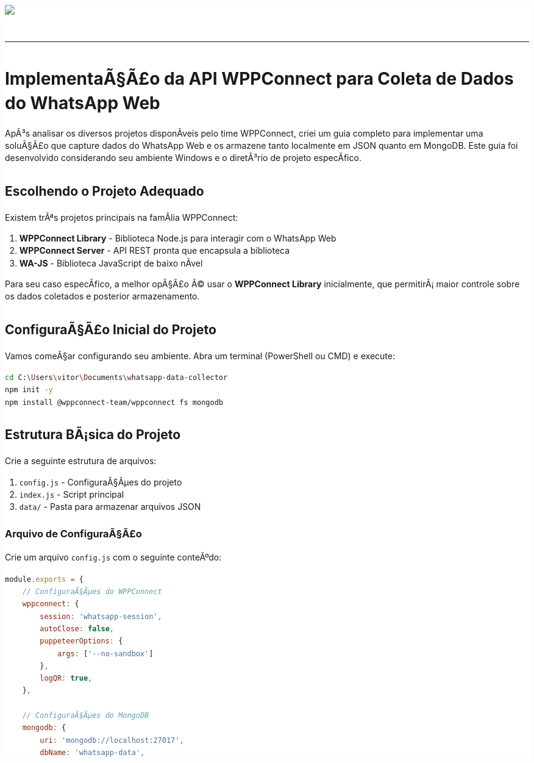 <img src="https://r2cdn.perplexity.ai/pplx-full-logo-primary-dark%402x.png" class="logo" width="120"/>

#          

---

# ImplementaÃ§Ã£o da API WPPConnect para Coleta de Dados do WhatsApp Web

ApÃ³s analisar os diversos projetos disponÃ­veis pelo time WPPConnect, criei um guia completo para implementar uma
soluÃ§Ã£o que capture dados do WhatsApp Web e os armazene tanto localmente em JSON quanto em MongoDB. Este guia foi
desenvolvido considerando seu ambiente Windows e o diretÃ³rio de projeto especÃ­fico.

## Escolhendo o Projeto Adequado

Existem trÃªs projetos principais na famÃ­lia WPPConnect:

1. **WPPConnect Library** - Biblioteca Node.js para interagir com o WhatsApp Web
2. **WPPConnect Server** - API REST pronta que encapsula a biblioteca
3. **WA-JS** - Biblioteca JavaScript de baixo nÃ­vel

Para seu caso especÃ­fico, a melhor opÃ§Ã£o Ã© usar o **WPPConnect Library** inicialmente, que permitirÃ¡ maior controle
sobre os dados coletados e posterior armazenamento.

## ConfiguraÃ§Ã£o Inicial do Projeto

Vamos comeÃ§ar configurando seu ambiente. Abra um terminal (PowerShell ou CMD) e execute:

```bash
cd C:\Users\vitor\Documents\whatsapp-data-collector
npm init -y
npm install @wppconnect-team/wppconnect fs mongodb
```

## Estrutura BÃ¡sica do Projeto

Crie a seguinte estrutura de arquivos:

1. `config.js` - ConfiguraÃ§Ãµes do projeto
2. `index.js` - Script principal
3. `data/` - Pasta para armazenar arquivos JSON

### Arquivo de ConfiguraÃ§Ã£o

Crie um arquivo `config.js` com o seguinte conteÃºdo:

```javascript
module.exports = {
    // ConfiguraÃ§Ãµes do WPPConnect
    wppconnect: {
        session: 'whatsapp-session',
        autoClose: false,
        puppeteerOptions: {
            args: ['--no-sandbox']
        },
        logQR: true,
    },

    // ConfiguraÃ§Ãµes do MongoDB
    mongodb: {
        uri: 'mongodb://localhost:27017',
        dbName: 'whatsapp-data',
```

[^2_1]: https://ppl-ai-file-upload.s3.amazonaws.com/web/direct-files/27973891/f7aa6de8-15dc-4cd4-b148-19b6623ce5ff/paste.txt
[^2_2]: https://dev.to/ebereplenty/add-whatsapp-chat-to-your-website-react-and-html-3a5g
[^2_3]: http://blog.jbaysolutions.com/2016/09/20/how-to-implement-a-mechanism-like-qr-code-scanning-of-whatsapp-web/
[^2_4]: https://www.semanticscholar.org/paper/0a9dd52d563f498dd1c7b0e264487af8c7514048
[^2_5]: https://www.reddit.com/r/reactjs/comments/vi1806/any_good_packages_for_generating_qr_codes/
[^2_6]: https://scanova.io/blog/whatsapp-qr-code/
[^2_7]: https://wwebjs.dev/guide/creating-your-bot/
[^2_8]: https://www.semanticscholar.org/paper/394e5f71796a808813827863023bfdc8c3769347
[^2_9]: https://www.npmjs.com/package/react-qr-code
[^2_10]: https://stackoverflow.com/questions/73841541/how-to-convert-a-qr-code-object-from-whatsapp-web-api-to-display-in-browser
[^2_11]: https://www.semanticscholar.org/paper/8b818b5e40436b00984ade8a89dcbe859ca45621
[^2_12]: https://www.semanticscholar.org/paper/62ed1ab81b0a176f93bd6b939c680ed397ab2be6
[^2_13]: https://www.semanticscholar.org/paper/8809deb08df3649af7a3d750dbcf410c074c998c
[^2_14]: https://www.semanticscholar.org/paper/08ec084d1e6fecb00aa48676071f92dc18f6d3ab
[^2_15]: https://www.reddit.com/r/webdev/comments/1clyqbk/what_is_the_current_poor_mans_way_of_creating_a/
[^2_16]: https://www.reddit.com/r/webdev/comments/73sq7a/why_is_the_whatsapp_web_qr_code_based/
[^2_17]: https://www.reddit.com/r/reactjs/comments/fdt78p/my_first_open_source_app_sup_a_slack_client_with/
[^2_18]: https://www.reddit.com/r/ProgrammerHumor/comments/6idohy/scanning_whatsapp_qr_codes/
[^2_19]: https://www.reddit.com/r/reactnative/comments/1bl1qtn/react_native_flatlist_for_chat_application_to/
[^2_20]: https://www.reddit.com/r/learnpython/comments/19bipa0/sending_whatsapp_messages_automaticallynot_for/
[^2_21]: https://www.reddit.com/r/reactjs/comments/9ot5qe/i_made_a_react_component_that_looks_like_liquid/
[^2_22]: https://www.reddit.com/r/whatsapp/comments/1eslyuf/how_i_download_my_whatsapp_chat_history_on_pc/
[^2_23]: https://www.reddit.com/r/nextjs/comments/1d9c7mb/services_for_sending_whatsapp_messages/
[^2_24]: https://www.reddit.com/r/node/comments/1d6jb03/working_with_whatsappwebjs/
[^2_25]: https://www.reddit.com/r/whatsapp/comments/187k0s9/whatsapp_web_consuming_way_too_much_cpu_pc/
[^2_26]: https://www.reddit.com/r/whatsapp/comments/126qcr1/do_you_whatsapp_desktop_app_or_whatsapp_web/
[^2_27]: https://www.reddit.com/r/react/comments/t45tbf/suggestions_library_for_building_a_fairly_simple/
[^2_28]: https://www.reddit.com/r/hubspot/comments/1de9009/install_whatsapp_button_link_widget_on_a_single/
[^2_29]: https://www.youtube.com/watch?v=zOs8UAiu89w
[^2_30]: https://github.com/sourabh2k15/whatsapp-web/blob/master/WhatsApp Web.html
[^2_31]: https://stackoverflow.com/questions/53702983/can-we-run-whats-app-web-in-react-component
[^2_32]: https://stackoverflow.com/questions/68518092/qr-received-some-code-how-to-connect-to-whatsapp-web-with-this-code-whatsap
[^2_33]: https://www.youtube.com/watch?v=fKU1KHcAsuU
[^2_34]: https://elfsight.com/blog/how-to-integrate-whatsapp-in-your-website/
[^2_35]: https://github.com/julianoalvescode/Whatsapp-clone
[^2_36]: https://web.whatsapp.com
[^2_37]: https://www.cometchat.com/tutorials/how-to-build-a-messaging-site-with-react-whatsapp-clone
[^2_38]: https://community.auth0.com/t/implementing-a-whatsapp-web-style-of-qr-code-login/128846
[^2_39]: https://github.com/srikanthpolineni/react-mui-whatsapp
[^2_40]: https://www.reddit.com/r/PPC/comments/1c3qozl/question_about_whatsapp_api_for_utm_tracking/
[^2_41]: https://www.reddit.com/r/whatsapp/comments/hr9lua/cant_scan_qr_code_from_whatsapp_web_please_help/
[^2_42]: https://www.reddit.com/r/reactjs/comments/p6asqg/send_data_from_one_react_app_to_another/
[^2_43]: https://www.reddit.com/r/whatsapp/comments/19e14rl/qr_not_loading_on_desktop_app/
[^2_44]: https://www.reddit.com/r/reactjs/comments/1apomvv/react_app_with_2_frontends/
[^2_45]: https://www.reddit.com/r/whatsapp/comments/10ihfmr/whatsappweb_cant_scan_qr_solved/
[^2_46]: https://www.reddit.com/r/whatsapp/comments/17q06mv/unable_to_link_device/
[^2_47]: https://www.reddit.com/r/whatsapp/comments/st554b/cant_log_in_to_whatsapp_web_using_qr_code/
[^2_48]: https://www.reddit.com/r/programmer/comments/t444ba/how_do_apps_like_whatsauto_automate_whatsapp/
[^2_49]: https://www.reddit.com/r/java/comments/mfptw4/whatsappweb4j_a_standalone_whatsappweb_library/
[^2_50]: https://www.reddit.com/r/whatsapp/comments/1fiwuh9/link_as_companion_device_screen_not_showing_a_qr/
[^2_51]: https://www.youtube.com/watch?v=u1MVXECoZ80
[^2_52]: https://www.youtube.com/watch?v=abf4bbMlYGA
[^2_53]: https://github.com/hayageek/WhatsApp-Web
[^2_54]: https://faq.whatsapp.com/1079327266110265
[^2_55]: https://www.youtube.com/watch?v=cFaihdXLy5A
[^2_56]: https://faq.whatsapp.com/675736450543192
[^2_57]: https://www.coderbased.com/p/whatsapp-web-qr-code-authentication
[^2_58]: https://blog.rocketseat.com.br/como-criar-um-bot-de-whatsapp-com-javascript-um-guia-pratico/
[^2_59]: https://wwebjs.dev/guide/creating-your-bot/authentication
[^2_60]: https://www.wati.io/blog/whatsapp-web-qr-code/
[^2_61]: https://www.semanticscholar.org/paper/a8603406b4a6c51b0bd9ccc188d1308a62977b6c
[^2_62]: https://www.semanticscholar.org/paper/de920d1ef09716ef753da8a72fc6dd67b0b70a22
[^2_63]: https://www.semanticscholar.org/paper/1f9c62e90075abc736c25ab760b60a4130e249b9
[^2_64]: https://www.semanticscholar.org/paper/c032c9eff733cda6fca46ad097929995d4b29341
[^2_65]: https://www.semanticscholar.org/paper/cd0480a3ad13c04178a824a644abc98ac2cd48e2
[^2_66]: https://www.semanticscholar.org/paper/b06aec9dcbe2213b2b9461e8fa14a3e489c52acd
[^2_67]: https://www.reddit.com/r/reactnative/comments/1hlyd7g/how_can_i_achieve_the_smooth_performance_of/
[^2_68]: https://www.reddit.com/r/webdev/comments/e25ohg/what_should_i_use_to_scan_qr_codes_on_my_web_app/
[^2_69]: https://www.reddit.com/r/reactjs/comments/1fsox1l/building_a_whatsapplike_user_is_typing_feature/
[^2_70]: https://www.reddit.com/r/learnpython/comments/s3ptpj/is_there_a_way_to_automate_whatsapp_web_with/
[^2_71]: https://www.reddit.com/r/node/comments/1fsowqd/building_a_whatsapplike_user_is_typing_feature/
[^2_72]: https://www.youtube.com/watch?v=esqFOcvy1iA
[^2_73]: https://www.npmjs.com/package/react-floating-whatsapp
[^2_74]: https://www.semanticscholar.org/paper/91ad43e8acda6b26c0861421831d22d214d51a0d
[^2_75]: https://www.semanticscholar.org/paper/abb5fe2f6bea6a4f9740766f69f33937bb3105d0
[^2_76]: https://www.semanticscholar.org/paper/0ed272ffcfcdae25470530ad47efd43c41a66da7
[^2_77]: https://www.semanticscholar.org/paper/c449e22701b59ec86322e951114a5d2dffec3c83
[^2_78]: https://www.reddit.com/r/puppeteer/comments/h0kp61/how_do_i_make_puppeteer_work_headless_with_a/
[^2_79]: https://www.reddit.com/r/whatsapp/comments/2t89wr/how_to_scan_the_code_inside_of_whatsapp/
[^2_80]: https://www.reddit.com/r/node/comments/169uyoy/help_in_improvements_in_whatsapp_bot_with/
[^2_81]: https://www.reddit.com/r/Heroku/comments/hct1ao/whatsapp_web_gets_stuck_on_loading_page_when_i/
[^2_82]: https://www.reddit.com/r/whatsapp/comments/10ok8f9/whatsapp_for_web_havent_worked_for_a_while_qr/
[^2_83]: https://www.wappbiz.com/blogs/whatsapp-web-qr-code/
[^2_84]: https://stackoverflow.com/questions/75014121/how-to-share-a-base64-image-on-whatsapp-from-a-react-app